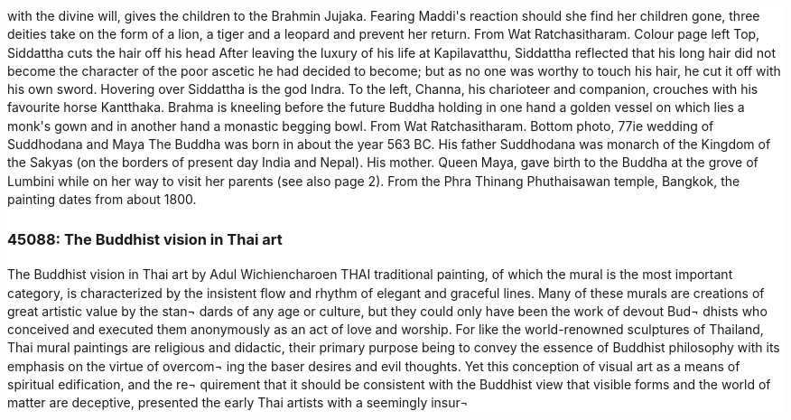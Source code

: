 with the divine will, gives the children to
the Brahmin Jujaka. Fearing Maddi's
reaction should she find her children gone,
three deities take on the form of a lion, a
tiger and a leopard and prevent her return.
From Wat Ratchasitharam.
Colour page left
Top, Siddattha cuts the hair off his head
After leaving the luxury of his life at
Kapilavatthu, Siddattha reflected that his
long hair did not become the character of
the poor ascetic he had decided to become;
but as no one was worthy to touch his hair,
he cut it off with his own sword. Hovering
over Siddattha is the god Indra. To the left,
Channa, his charioteer and companion,
crouches with his favourite horse
Kantthaka. Brahma is kneeling before the
future Buddha holding in one hand a
golden vessel on which lies a monk's gown
and in another hand a monastic begging
bowl. From Wat Ratchasitharam.
Bottom photo, 77ie wedding of
Suddhodana and Maya
The Buddha was born in about the year
563 BC. His father Suddhodana was
monarch of the Kingdom of the Sakyas (on
the borders of present day India and
Nepal). His mother. Queen Maya, gave
birth to the Buddha at the grove of Lumbini
while on her way to visit her parents (see
also page 2). From the Phra Thinang
Phuthaisawan temple, Bangkok, the
painting dates from about 1800.


### 45088: The Buddhist vision in Thai art

The Buddhist
vision
in Thai art
by Adul Wichiencharoen
THAI traditional painting, of which
the mural is the most important
category, is characterized by the
insistent flow and rhythm of elegant and
graceful lines. Many of these murals are
creations of great artistic value by the stan¬
dards of any age or culture, but they could
only have been the work of devout Bud¬
dhists who conceived and executed them
anonymously as an act of love and worship.
For like the world-renowned sculptures of
Thailand, Thai mural paintings are religious
and didactic, their primary purpose being to
convey the essence of Buddhist philosophy
with its emphasis on the virtue of overcom¬
ing the baser desires and evil thoughts.
Yet this conception of visual art as a
means of spiritual edification, and the re¬
quirement that it should be consistent with
the Buddhist view that visible forms and the
world of matter are deceptive, presented the
early Thai artists with a seemingly insur¬